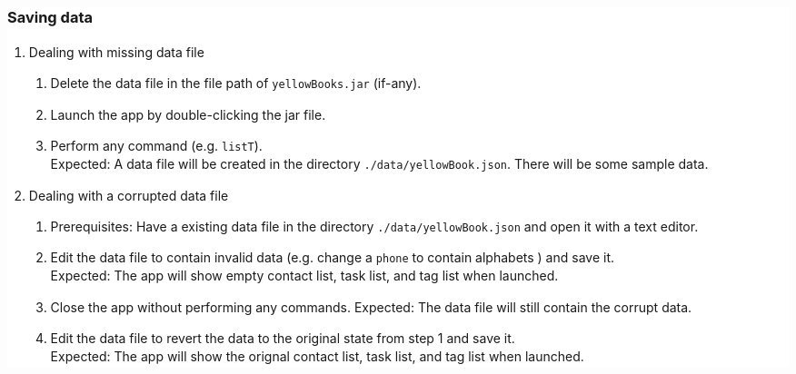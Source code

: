 ### Saving data

1. Dealing with missing data file

   1. Delete the data file in the file path of `yellowBooks.jar` (if-any). <br>

   2. Launch the app by double-clicking the jar file.
   
   3. Perform any command (e.g. `listT`).<br>
      Expected: A data file will be created in the directory `./data/yellowBook.json`. There will be some sample data.

1. Dealing with a corrupted data file

   1. Prerequisites: Have a existing data file in the directory `./data/yellowBook.json` and open it with a text editor.

   2. Edit the data file to contain invalid data (e.g. change a `phone` to contain alphabets ) and save it.<br>
      Expected: The app will show empty contact list, task list, and tag list when launched. 
    
   3. Close the app without performing any commands.
      Expected: The data file will still contain the corrupt data.

   4. Edit the data file to revert the data to the original state from step 1 and save it.<br>
      Expected: The app will show the orignal contact list, task list, and tag list when launched. 
